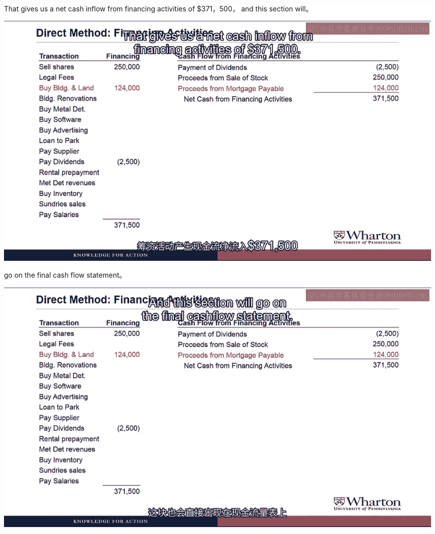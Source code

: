  That gives us a net cash inflow from financing activities of $371，500， and this section will。



![](img/cab748d2de358b6d1d82e3248cedb284_45.png)

 go on the final cash flow statement。

![](img/cab748d2de358b6d1d82e3248cedb284_47.png)
